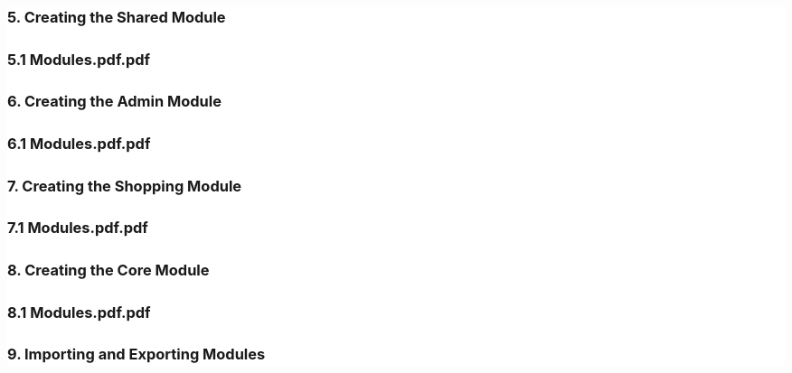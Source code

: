 ### 5. Creating the Shared Module

### 5.1 Modules.pdf.pdf

### 6. Creating the Admin Module

### 6.1 Modules.pdf.pdf

### 7. Creating the Shopping Module

### 7.1 Modules.pdf.pdf

### 8. Creating the Core Module

### 8.1 Modules.pdf.pdf

### 9. Importing and Exporting Modules